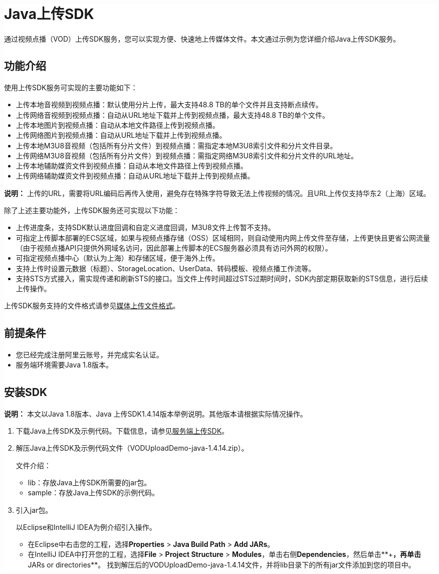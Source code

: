 # Java上传SDK

通过视频点播（VOD）上传SDK服务，您可以实现方便、快速地上传媒体文件。本文通过示例为您详细介绍Java上传SDK服务。

## 功能介绍

使用上传SDK服务可实现的主要功能如下：

-   上传本地音视频到视频点播：默认使用分片上传，最大支持48.8 TB的单个文件并且支持断点续传。
-   上传网络音视频到视频点播：自动从URL地址下载并上传到视频点播，最大支持48.8 TB的单个文件。
-   上传本地图片到视频点播：自动从本地文件路径上传到视频点播。
-   上传网络图片到视频点播：自动从URL地址下载并上传到视频点播。
-   上传本地M3U8音视频（包括所有分片文件）到视频点播：需指定本地M3U8索引文件和分片文件目录。
-   上传网络M3U8音视频（包括所有分片文件）到视频点播：需指定网络M3U8索引文件和分片文件的URL地址。
-   上传本地辅助媒资文件到视频点播：自动从本地文件路径上传到视频点播。
-   上传网络辅助媒资文件到视频点播：自动从URL地址下载并上传到视频点播。

**说明：** 上传的URL，需要将URL编码后再传入使用，避免存在特殊字符导致无法上传视频的情况。且URL上传仅支持华东2（上海）区域。

除了上述主要功能外，上传SDK服务还可实现以下功能：

-   上传进度条，支持SDK默认进度回调和自定义进度回调，M3U8文件上传暂不支持。
-   可指定上传脚本部署的ECS区域，如果与视频点播存储（OSS）区域相同，则自动使用内网上传文件至存储，上传更快且更省公网流量（由于视频点播API只提供外网域名访问，因此部署上传脚本的ECS服务器必须具有访问外网的权限）。
-   可指定视频点播中心（默认为上海）和存储区域，便于海外上传。
-   支持上传时设置元数据（标题）、StorageLocation、UserData、转码模板、视频点播工作流等。
-   支持STS方式接入，需实现传递和刷新STS的接口。当文件上传时间超过STS过期时间时，SDK内部定期获取新的STS信息，进行后续上传操作。

上传SDK服务支持的文件格式请参见[媒体上传文件格式](/intl.zh-CN/开发指南/媒体上传/概述.md)。

## 前提条件

-   您已经完成注册阿里云账号，并完成实名认证。
-   服务端环境需要Java 1.8版本。

## 安装SDK

**说明：** 本文以Java 1.8版本、Java 上传SDK1.4.14版本举例说明。其他版本请根据实际情况操作。

1.  下载Java上传SDK及示例代码。下载信息，请参见[服务端上传SDK](/intl.zh-CN/SDK下载/SDK下载.md)。

2.  解压Java上传SDK及示例代码文件（VODUploadDemo-java-1.4.14.zip）。

    文件介绍：

    -   lib：存放Java上传SDK所需要的jar包。
    -   sample：存放Java上传SDK的示例代码。
3.  引入jar包。

    以Eclipse和IntelliJ IDEA为例介绍引入操作。

    -   在Eclipse中右击您的工程，选择**Properties** \> **Java Build Path** \> **Add JARs**。
    -   在IntelliJ IDEA中打开您的工程，选择**File** \> **Project Structure** \> **Modules**，单击右侧**Dependencies**，然后单击**+**，再单击**JARs or directories**。
    找到解压后的VODUploadDemo-java-1.4.14文件，并将lib目录下的所有jar文件添加到您的项目中。

